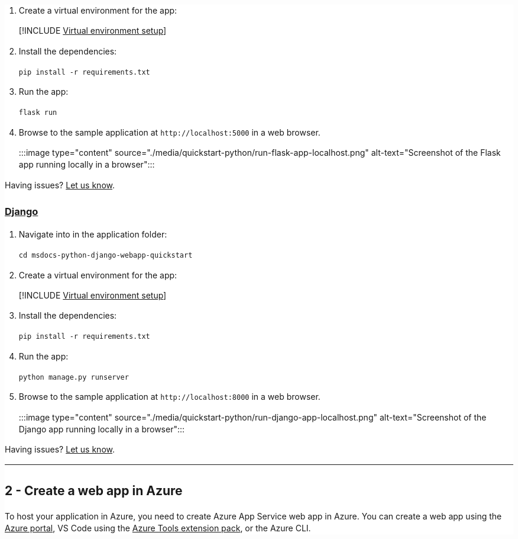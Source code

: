 1. Create a virtual environment for the app:

    [!INCLUDE [Virtual environment setup](<./includes/quickstart-python/virtual-environment-setup.md>)]

1. Install the dependencies:

    ```Console
    pip install -r requirements.txt
    ```

1. Run the app:

    ```Console
    flask run
    ```

1. Browse to the sample application at `http://localhost:5000` in a web browser.

    :::image type="content" source="./media/quickstart-python/run-flask-app-localhost.png" alt-text="Screenshot of the Flask app running locally in a browser":::

Having issues? [Let us know](https://aka.ms/FlaskCLIQuickstartHelp).

### [Django](#tab/django)

1. Navigate into in the application folder:

    ```Console
    cd msdocs-python-django-webapp-quickstart
    ```

1. Create a virtual environment for the app:

    [!INCLUDE [Virtual environment setup](<./includes/quickstart-python/virtual-environment-setup.md>)]

1. Install the dependencies:

    ```Console
    pip install -r requirements.txt
    ```

1. Run the app:

    ```Console
    python manage.py runserver
    ```

1. Browse to the sample application at `http://localhost:8000` in a web browser.

    :::image type="content" source="./media/quickstart-python/run-django-app-localhost.png" alt-text="Screenshot of the Django app running locally in a browser":::

Having issues? [Let us know](https://aka.ms/FlaskCLIQuickstartHelp).

---

## 2 - Create a web app in Azure

To host your application in Azure, you need to create Azure App Service web app in Azure. You can create a web app using the [Azure portal](https://portal.azure.com/), VS Code using the [Azure Tools extension pack](https://marketplace.visualstudio.com/items?itemName=ms-vscode.vscode-node-azure-pack), or the Azure CLI.
